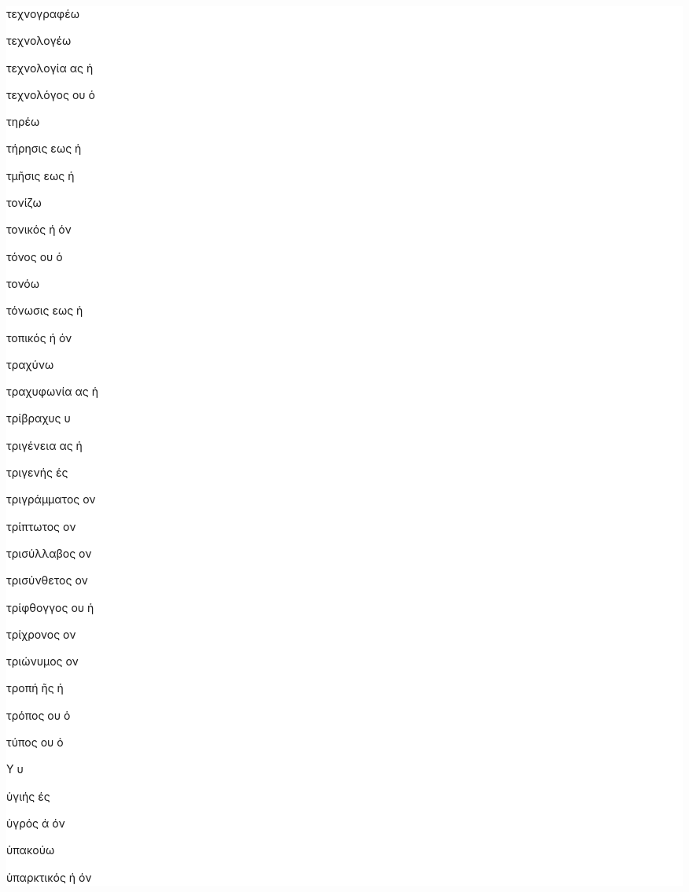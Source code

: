 τεχνογραφέω

τεχνολογέω

τεχνολογία ας ἡ

τεχνολόγος ου ὁ

τηρέω

τήρησις εως ἡ

τμῆσις εως ἡ

τονίζω

τονικός ή όν

τόνος ου ὁ

τονόω

τόνωσις εως ἡ

τοπικός ή όν

τραχύνω

τραχυφωνία ας ἡ

τρίβραχυς υ

τριγένεια ας ἡ

τριγενής ές

τριγράμματος ον

τρίπτωτος ον

τρισύλλαβος ον

τρισύνθετος ον

τρίφθογγος ου ἡ

τρίχρονος ον

τριώνυμος ον

τροπή ῆς ἡ

τρόπος ου ὁ

τύπος ου ὁ

Υ υ

ὑγιής ές

ὑγρός ά όν

ὑπακούω

ὑπαρκτικός ή όν
